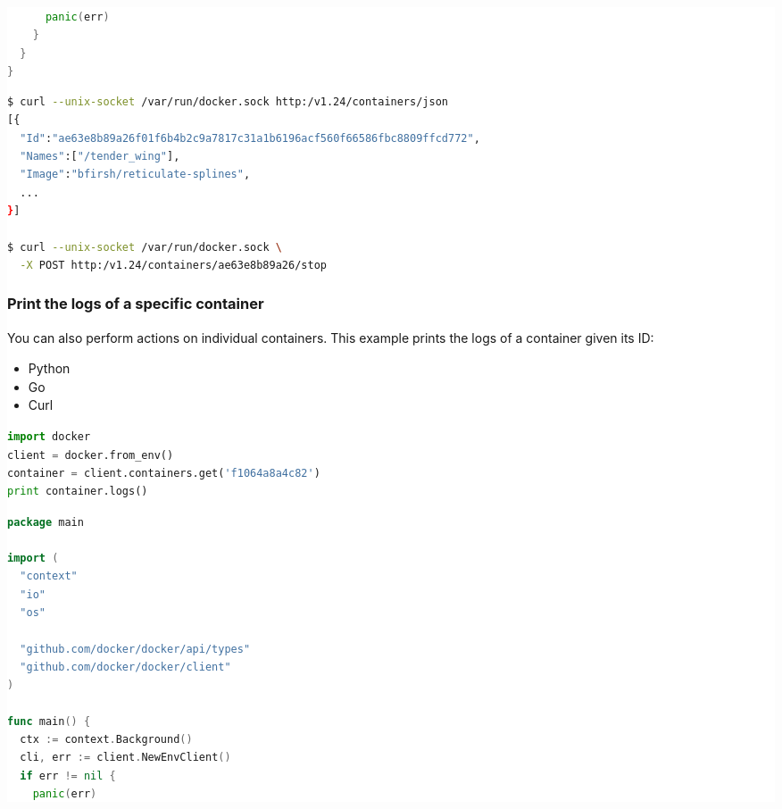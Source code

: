 ```go
      panic(err)
    }
  }
}
```

</div>

<div id="tab-stopcontainers-curl" class="tab-pane fade in" markdown="1">

```bash
$ curl --unix-socket /var/run/docker.sock http:/v1.24/containers/json
[{
  "Id":"ae63e8b89a26f01f6b4b2c9a7817c31a1b6196acf560f66586fbc8809ffcd772",
  "Names":["/tender_wing"],
  "Image":"bfirsh/reticulate-splines",
  ...
}]

$ curl --unix-socket /var/run/docker.sock \
  -X POST http:/v1.24/containers/ae63e8b89a26/stop
```

</div>
</div>

### Print the logs of a specific container

You can also perform actions on individual containers. This example prints the
logs of a container given its ID:

<ul class="nav nav-tabs">
  <li class="active"><a data-toggle="tab" data-target="#tab-containerlogs-python" data-group="python">Python</a></li>
  <li><a data-toggle="tab" data-target="#tab-containerlogs-go" data-group="go">Go</a></li>
  <li><a data-toggle="tab" data-target="#tab-containerlogs-curl" data-group="curl">Curl</a></li>
</ul>

<div class="tab-content">
<div id="tab-containerlogs-python" class="tab-pane fade in active" markdown="1">

```python
import docker
client = docker.from_env()
container = client.containers.get('f1064a8a4c82')
print container.logs()
```

</div>
<div id="tab-containerlogs-go" class="tab-pane fade in" markdown="1">

```go
package main

import (
  "context"
  "io"
  "os"

  "github.com/docker/docker/api/types"
  "github.com/docker/docker/client"
)

func main() {
  ctx := context.Background()
  cli, err := client.NewEnvClient()
  if err != nil {
    panic(err)
```